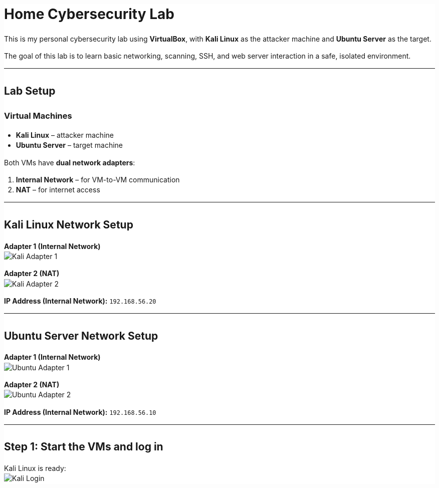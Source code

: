 # Home Cybersecurity Lab

This is my personal cybersecurity lab using **VirtualBox**, with **Kali Linux** as the attacker machine and **Ubuntu Server** as the target.  

The goal of this lab is to learn basic networking, scanning, SSH, and web server interaction in a safe, isolated environment.

---

## Lab Setup

### Virtual Machines
- **Kali Linux** – attacker machine  
- **Ubuntu Server** – target machine  

Both VMs have **dual network adapters**:  
1. **Internal Network** – for VM-to-VM communication  
2. **NAT** – for internet access  

---

## Kali Linux Network Setup

**Adapter 1 (Internal Network)**  
![Kali Adapter 1](https://github.com/user-attachments/assets/f9699d96-4b35-418c-adf8-c23aae4c180e)  

**Adapter 2 (NAT)**  
![Kali Adapter 2](https://github.com/user-attachments/assets/f0266d58-b985-4d45-ba78-736b7e73d14c)  

**IP Address (Internal Network):** `192.168.56.20`  

---

## Ubuntu Server Network Setup

**Adapter 1 (Internal Network)**  
![Ubuntu Adapter 1](https://github.com/user-attachments/assets/da384025-5270-4b0f-bbb0-fa69831d573f)  

**Adapter 2 (NAT)**  
![Ubuntu Adapter 2](https://github.com/user-attachments/assets/d95ceb75-d3ce-435f-8ec7-4bdc7e2b66d5)  

**IP Address (Internal Network):** `192.168.56.10`  

---

## Step 1: Start the VMs and log in

Kali Linux is ready:  
![Kali Login](https://github.com/user-attachments/assets/b2d7ffec-1058-497a-8ab1-de53320a6ef0)  
